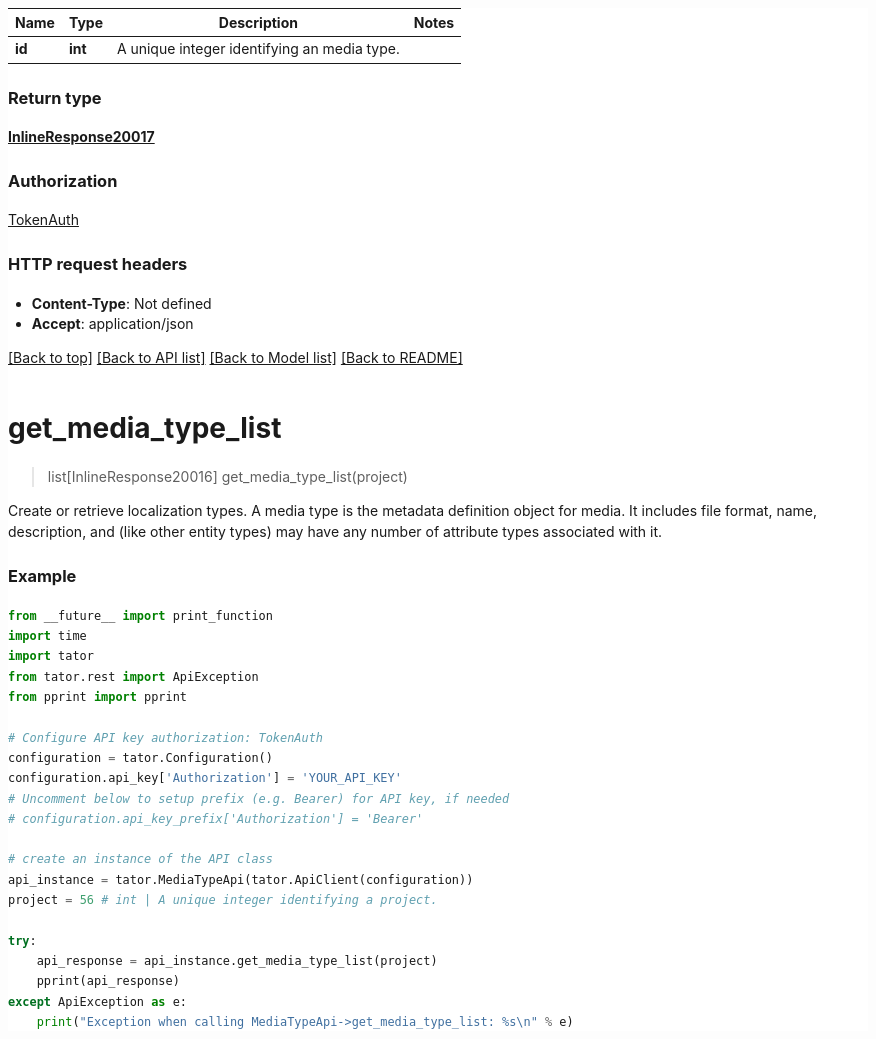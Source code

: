 Name | Type | Description  | Notes
------------- | ------------- | ------------- | -------------
 **id** | **int**| A unique integer identifying an media type. | 

### Return type

[**InlineResponse20017**](InlineResponse20017.md)

### Authorization

[TokenAuth](../README.md#TokenAuth)

### HTTP request headers

 - **Content-Type**: Not defined
 - **Accept**: application/json

[[Back to top]](#) [[Back to API list]](../README.md#documentation-for-api-endpoints) [[Back to Model list]](../README.md#documentation-for-models) [[Back to README]](../README.md)

# **get_media_type_list**
> list[InlineResponse20016] get_media_type_list(project)



Create or retrieve localization types.  A media type is the metadata definition object for media. It includes file format, name, description, and (like other entity types) may have any number of attribute types associated with it.

### Example
```python
from __future__ import print_function
import time
import tator
from tator.rest import ApiException
from pprint import pprint

# Configure API key authorization: TokenAuth
configuration = tator.Configuration()
configuration.api_key['Authorization'] = 'YOUR_API_KEY'
# Uncomment below to setup prefix (e.g. Bearer) for API key, if needed
# configuration.api_key_prefix['Authorization'] = 'Bearer'

# create an instance of the API class
api_instance = tator.MediaTypeApi(tator.ApiClient(configuration))
project = 56 # int | A unique integer identifying a project.

try:
    api_response = api_instance.get_media_type_list(project)
    pprint(api_response)
except ApiException as e:
    print("Exception when calling MediaTypeApi->get_media_type_list: %s\n" % e)
```
